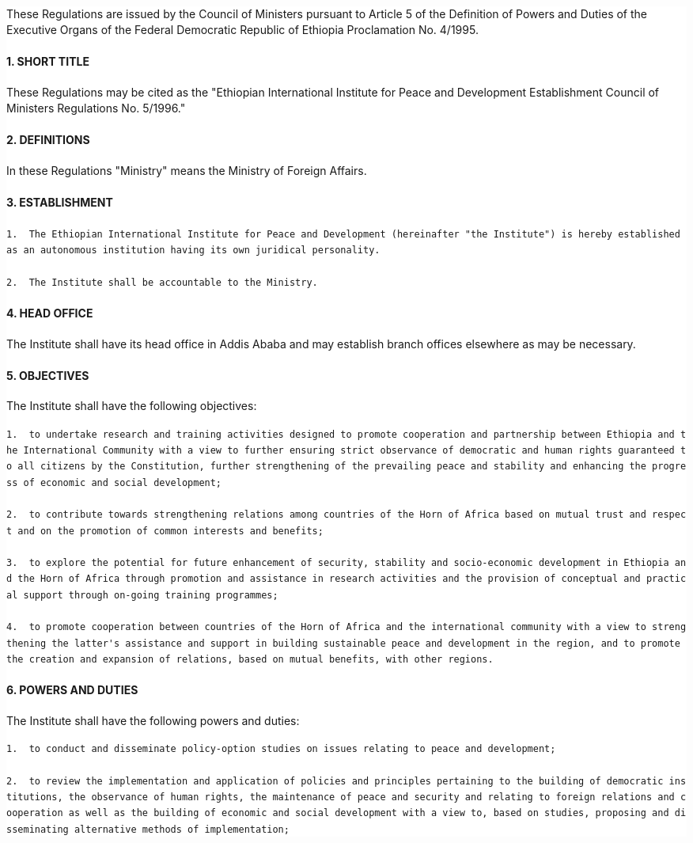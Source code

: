 These Regulations are issued by the Council of Ministers pursuant to Article 5 of the Definition of Powers and Duties of the Executive Organs of the Federal Democratic Republic of Ethiopia Proclamation No. 4/1995.

#### 1.  SHORT TITLE

These Regulations may be cited as the "Ethiopian International Institute for Peace and Development Establishment Council of Ministers Regulations No. 5/1996."

#### 2.  DEFINITIONS

In these Regulations "Ministry" means the Ministry of Foreign Affairs.

#### 3.  ESTABLISHMENT

    1.  The Ethiopian International Institute for Peace and Development (hereinafter "the Institute") is hereby established as an autonomous institution having its own juridical personality.
    
    2.  The Institute shall be accountable to the Ministry.

#### 4.  HEAD OFFICE

The Institute shall have its head office in Addis Ababa and may establish branch offices elsewhere as may be necessary.

#### 5.  OBJECTIVES

The Institute shall have the following objectives:

    1.  to undertake research and training activities designed to promote cooperation and partnership between Ethiopia and the International Community with a view to further ensuring strict observance of democratic and human rights guaranteed to all citizens by the Constitution, further strengthening of the prevailing peace and stability and enhancing the progress of economic and social development;
    
    2.  to contribute towards strengthening relations among countries of the Horn of Africa based on mutual trust and respect and on the promotion of common interests and benefits;
    
    3.  to explore the potential for future enhancement of security, stability and socio-economic development in Ethiopia and the Horn of Africa through promotion and assistance in research activities and the provision of conceptual and practical support through on-going training programmes;
    
    4.  to promote cooperation between countries of the Horn of Africa and the international community with a view to strengthening the latter's assistance and support in building sustainable peace and development in the region, and to promote the creation and expansion of relations, based on mutual benefits, with other regions.

#### 6.  POWERS AND DUTIES

The Institute shall have the following powers and duties:

    1.  to conduct and disseminate policy-option studies on issues relating to peace and development;
    
    2.  to review the implementation and application of policies and principles pertaining to the building of democratic institutions, the observance of human rights, the maintenance of peace and security and relating to foreign relations and cooperation as well as the building of economic and social development with a view to, based on studies, proposing and disseminating alternative methods of implementation;
    